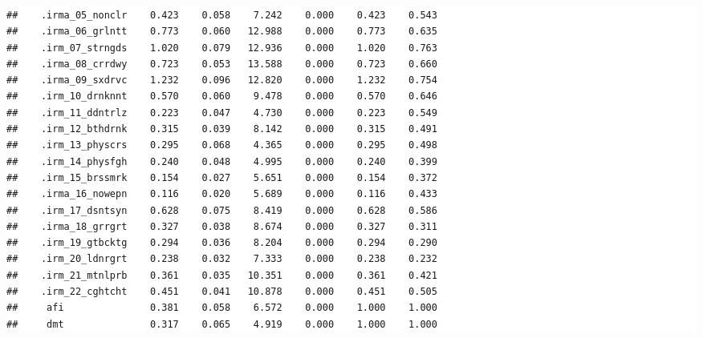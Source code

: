     ##    .irma_05_nonclr    0.423    0.058    7.242    0.000    0.423    0.543
    ##    .irma_06_grlntt    0.773    0.060   12.988    0.000    0.773    0.635
    ##    .irm_07_strngds    1.020    0.079   12.936    0.000    1.020    0.763
    ##    .irma_08_crrdwy    0.723    0.053   13.588    0.000    0.723    0.660
    ##    .irma_09_sxdrvc    1.232    0.096   12.820    0.000    1.232    0.754
    ##    .irm_10_drnknnt    0.570    0.060    9.478    0.000    0.570    0.646
    ##    .irm_11_ddntrlz    0.223    0.047    4.730    0.000    0.223    0.549
    ##    .irm_12_bthdrnk    0.315    0.039    8.142    0.000    0.315    0.491
    ##    .irm_13_physcrs    0.295    0.068    4.365    0.000    0.295    0.498
    ##    .irm_14_physfgh    0.240    0.048    4.995    0.000    0.240    0.399
    ##    .irm_15_brssmrk    0.154    0.027    5.651    0.000    0.154    0.372
    ##    .irma_16_nowepn    0.116    0.020    5.689    0.000    0.116    0.433
    ##    .irm_17_dsntsyn    0.628    0.075    8.419    0.000    0.628    0.586
    ##    .irma_18_grrgrt    0.327    0.038    8.674    0.000    0.327    0.311
    ##    .irm_19_gtbcktg    0.294    0.036    8.204    0.000    0.294    0.290
    ##    .irm_20_ldnrgrt    0.238    0.032    7.333    0.000    0.238    0.232
    ##    .irm_21_mtnlprb    0.361    0.035   10.351    0.000    0.361    0.421
    ##    .irm_22_cghtcht    0.451    0.041   10.878    0.000    0.451    0.505
    ##     afi               0.381    0.058    6.572    0.000    1.000    1.000
    ##     dmt               0.317    0.065    4.919    0.000    1.000    1.000